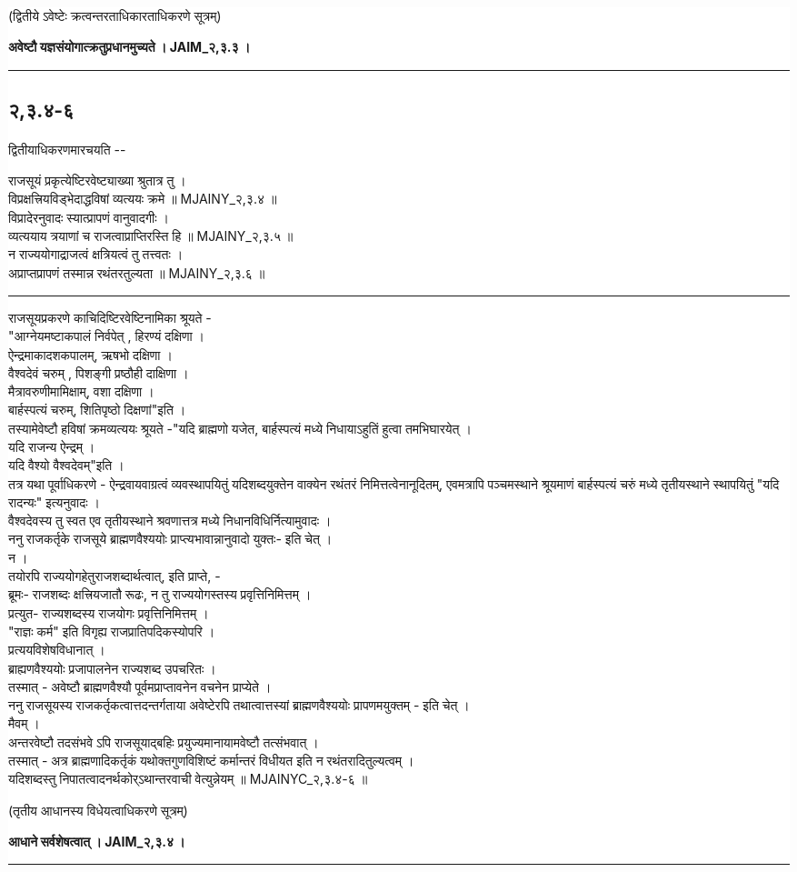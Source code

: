 (द्वितीये ऽवेष्टेः क्रत्वन्तरताधिकारताधिकरणे सूत्रम्)  
  
**अवेष्टौ यज्ञसंयोगात्क्रतुप्रधानमुच्यते । JAIM_२,३.३ ।**  
  
____________________________________________________  
  
##  २,३.४-६  
  
  
द्वितीयाधिकरणमारचयति --  
  
राजसूयं प्रकृत्येष्टिरवेष्ट्याख्या श्रुतात्र तु ।  
विप्रक्षत्त्रियविड्भेदाद्धविषां व्यत्ययः क्रमे ॥ MJAINY_२,३.४ ॥  
विप्रादेरनुवादः स्यात्प्रापणं वानुवादगीः ।  
व्यत्ययाय त्रयाणां च राजत्वाप्राप्तिरस्ति हि ॥ MJAINY_२,३.५ ॥  
न राज्ययोगाद्राजत्वं क्षत्रियत्वं तु तत्त्वतः ।  
अप्राप्तप्रापणं तस्मान्न रथंतरतुल्यता ॥ MJAINY_२,३.६ ॥  
  
__________________  
  
राजसूयप्रकरणे काचिदिष्टिरवेष्टिनामिका श्रूयते -  
"आग्नेयमष्टाकपालं निर्वपेत् , हिरण्यं दक्षिणा ।  
ऐन्द्रमाकादशकपालम्, ऋषभो दक्षिणा ।  
वैश्वदेवं चरुम् , पिशङ्गी प्रष्ठौही दाक्षिणा ।  
मैत्रावरुणीमामिक्षाम्, वशा दक्षिणा ।  
बार्हस्पत्यं चरुम्, शितिपृष्ठो दिक्षणां"इति ।  
तस्यामेवेष्टौ हविषां क्रमव्यत्ययः श्रूयते -"यदि ब्राह्मणो यजेत, बार्हस्पत्यं मध्ये निधायाऽहुतिं हुत्वा तमभिघारयेत् ।  
यदि राजन्य ऐन्द्रम् ।  
यदि वैश्यो वैश्वदेवम्"इति ।  
तत्र यथा पूर्वाधिकरणे - ऐन्द्रवायवाग्रत्वं व्यवस्थापयितुं यदिशब्दयुक्तेन वाक्येन रथंतरं निमित्तत्वेनानूदितम्, एवमत्रापि पञ्चमस्थाने श्रूयमाणं बार्हस्पत्यं चरुं मध्ये तृतीयस्थाने स्थापयितुं "यदि रादन्यः" इत्यनुवादः ।  
वैश्वदेवस्य तु स्वत एव तृतीयस्थाने श्रवणात्तत्र मध्ये निधानविधिर्नित्यामुवादः ।  
ननु राजकर्तृके राजसूये ब्राह्मणवैश्ययोः प्राप्त्यभावान्नानुवादो युक्तः- इति चेत् ।  
न ।  
तयोरपि राज्ययोगहेतुराजशब्दार्थत्वात्, इति प्राप्ते, -  
ब्रूमः- राजशब्दः क्षत्त्रियजातौ रूढः, न तु राज्ययोगस्तस्य प्रवृत्तिनिमित्तम् ।  
प्रत्युत- राज्यशब्दस्य राजयोगः प्रवृत्तिनिमित्तम् ।  
"राज्ञः कर्म" इति विगृह्य राजप्रातिपदिकस्योपरि ।  
प्रत्ययविशेषविधानात् ।  
ब्राह्यणवैश्ययोः प्रजापालनेन राज्यशब्द उपचरितः ।  
तस्मात् - अवेष्टौ ब्राह्मणवैश्यौ पूर्वमप्राप्तावनेन वचनेन प्राप्येते ।  
ननु राजसूयस्य राजकर्तृकत्वात्तदन्तर्गताया अवेष्टेरपि तथात्वात्तस्यां ब्राह्मणवैश्ययोः प्रापणमयुक्तम् - इति चेत् ।  
मैवम् ।  
अन्तरवेष्टौ तदसंभवे ऽपि राजसूयाद्बहिः प्रयुज्यमानायामवेष्टौ तत्संभवात् ।  
तस्मात् - अत्र ब्राह्मणादिकर्तृकं यथोक्तगुणविशिष्टं कर्मान्तरं विधीयत इति न रथंतरादितुल्यत्वम् ।  
यदिशब्दस्तु निपातत्वादनर्थकोर्ऽथान्तरवाची वेत्युन्नेयम् ॥ MJAINYC_२,३.४-६ ॥  
  
(तृतीय आधानस्य विधेयत्वाधिकरणे सूत्रम्)  
  
**आधाने सर्वशेषत्वात् । JAIM_२,३.४ ।**  
  
____________________________________________________  
  